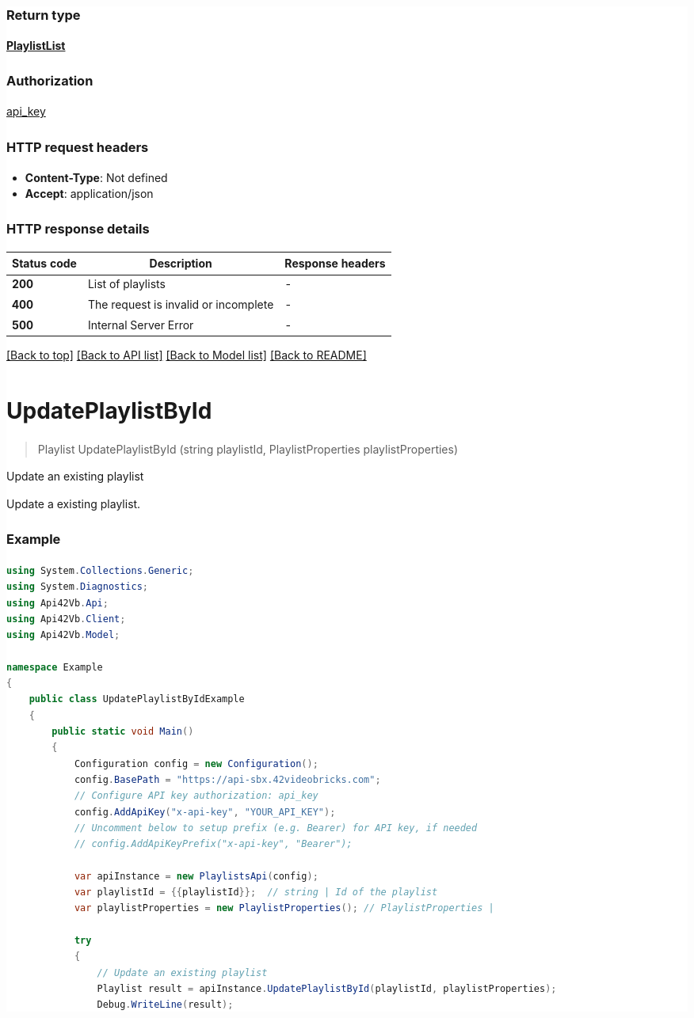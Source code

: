 ### Return type

[**PlaylistList**](PlaylistList.md)

### Authorization

[api_key](../README.md#api_key)

### HTTP request headers

 - **Content-Type**: Not defined
 - **Accept**: application/json


### HTTP response details
| Status code | Description | Response headers |
|-------------|-------------|------------------|
| **200** | List of playlists |  -  |
| **400** | The request is invalid or incomplete |  -  |
| **500** | Internal Server Error |  -  |

[[Back to top]](#) [[Back to API list]](../README.md#documentation-for-api-endpoints) [[Back to Model list]](../README.md#documentation-for-models) [[Back to README]](../README.md)

<a id="updateplaylistbyid"></a>
# **UpdatePlaylistById**
> Playlist UpdatePlaylistById (string playlistId, PlaylistProperties playlistProperties)

Update an existing playlist

Update a existing playlist.

### Example
```csharp
using System.Collections.Generic;
using System.Diagnostics;
using Api42Vb.Api;
using Api42Vb.Client;
using Api42Vb.Model;

namespace Example
{
    public class UpdatePlaylistByIdExample
    {
        public static void Main()
        {
            Configuration config = new Configuration();
            config.BasePath = "https://api-sbx.42videobricks.com";
            // Configure API key authorization: api_key
            config.AddApiKey("x-api-key", "YOUR_API_KEY");
            // Uncomment below to setup prefix (e.g. Bearer) for API key, if needed
            // config.AddApiKeyPrefix("x-api-key", "Bearer");

            var apiInstance = new PlaylistsApi(config);
            var playlistId = {{playlistId}};  // string | Id of the playlist
            var playlistProperties = new PlaylistProperties(); // PlaylistProperties | 

            try
            {
                // Update an existing playlist
                Playlist result = apiInstance.UpdatePlaylistById(playlistId, playlistProperties);
                Debug.WriteLine(result);
```